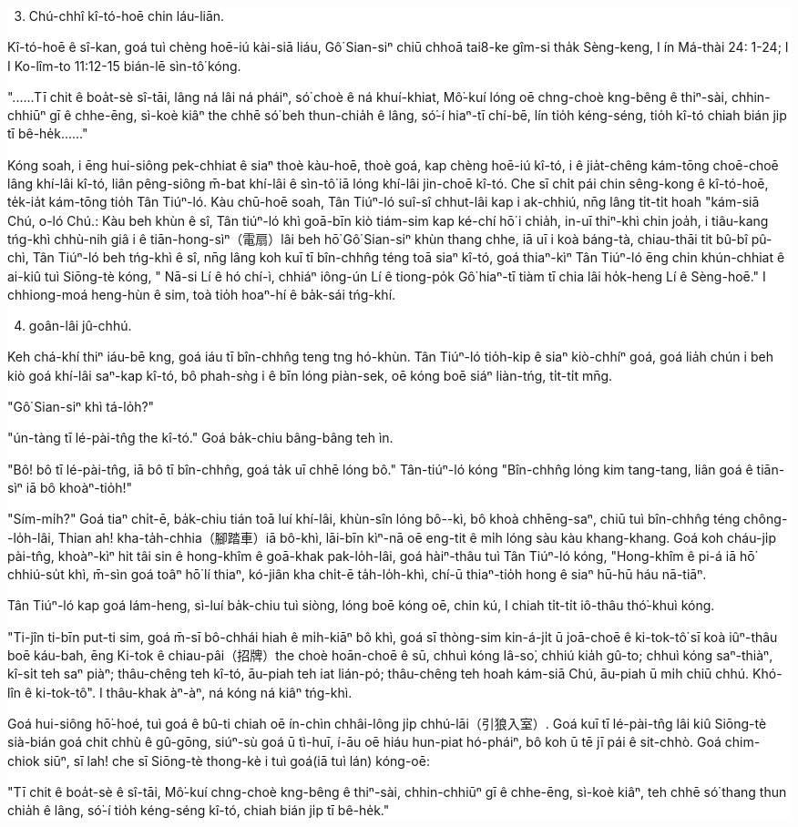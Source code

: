 3. Chú-chhî kî-tó-hoē chin láu-liān.

Kî-tó-hoē ê sî-kan, goá tuì chèng hoē-iú kài-siā liáu, Gô͘ Sian-siⁿ chiū chhoā tai8-ke gîm-si tha̍k Sèng-keng, I ín Má-thài 24: 1-24; I I Ko-lîm-to 11:12-15 bián-lē sìn-tô͘ kóng.

"......Tī chit ê boa̍t-sè sî-tāi, lâng ná lâi ná pháiⁿ, só͘ choè ê ná khuí-khiat, Mô͘-kuí lóng oē chng-choè kng-bêng ê thiⁿ-sài, chhin-chhiūⁿ gī ê chhe-ēng, sì-koè kiâⁿ the chhē só͘ beh thun-chia̍h ê lâng, só͘-í hiaⁿ-tī chí-bē, lín tio̍h kéng-séng, tio̍h kî-tó chiah bián jip tī bê-he̍k......"

Kóng soah, i ēng hui-siông pek-chhiat ê siaⁿ thoè kàu-hoē, thoè goá, kap chèng hoē-iú kî-tó, i ê jia̍t-chêng kám-tōng choē-choē lâng khí-lâi kî-tó, liân pêng-siông m̄-bat khí-lâi ê sìn-tô͘ iā lóng khí-lâi jin-choē kî-tó. Che sī chi̍t pái chin sêng-kong ê kî-tó-hoē, te̍k-ia̍t kám-tōng tio̍h Tân Tiúⁿ-ló. Kàu chū-hoē soah, Tân Tiúⁿ-ló suî-sî chhut-lâi kap i ak-chhiú, nn̄g lâng ti̍t-ti̍t hoah "kám-siā Chú, o-ló Chú.: Kàu beh khùn ê sî, Tân tiúⁿ-ló khì goā-bīn kiò tiám-sim kap ké-chí hō͘ i chia̍h, in-uī thiⁿ-khì chin joa̍h, i tiâu-kang tńg-khì chhù-nih giâ i ê tiān-hong-sìⁿ（電扇）lâi beh hō͘ Gô͘ Sian-siⁿ khùn thang chhe, iā uī i koà báng-tà, chiau-thāi tit bû-bî pû-chì, Tân Tiúⁿ-ló beh tńg-khì ê sî, nn̄g lâng koh kuī tī bîn-chhn̂g téng toā siaⁿ kî-tó, goá thiaⁿ-kìⁿ Tân Tiúⁿ-ló ēng chin khún-chhiat ê ai-kiû tuì Siōng-tè kóng, " Nā-si Lí ê hó chí-ì, chhiáⁿ iông-ún Lí ê tiong-po̍k Gô͘ hiaⁿ-tī tiàm tī chia lâi ho̍k-heng Lí ê Sèng-hoē." I chhiong-moá heng-hùn ê sim, toà tio̍h hoaⁿ-hí ê ba̍k-sái tńg-khí.

4. goân-lâi jû-chhú.

Keh chá-khí thiⁿ iáu-bē kng, goá iáu tī bîn-chhn̂g teng tng hó-khùn. Tân Tiúⁿ-ló tio̍h-kip ê siaⁿ kiò-chhíⁿ goá, goá lia̍h chún i beh kiò goá khí-lâi saⁿ-kap kî-tó, bô phah-sǹg i ê bīn lóng piàn-sek, oē kóng boē siáⁿ liàn-tńg, ti̍t-ti̍t mn̄g.

"Gô͘ Sian-siⁿ khì tá-lo̍h?"

"ún-tàng tī lé-pài-tn̂g the kî-tó." Goá ba̍k-chiu bâng-bâng teh ìn.

"Bô! bô tī lé-pài-tn̂g, iā bô tī bîn-chhn̂g, goá ta̍k uī chhē lóng bô." Tân-tiúⁿ-ló kóng "Bîn-chhn̂g lóng kim tang-tang, liân goá ê tiān-sìⁿ iā bô khoàⁿ-tio̍h!"

"Sím-mi̍h?" Goá tiaⁿ chi̍t-ē, ba̍k-chiu tián toā luí khí-lâi, khùn-sîn lóng bô--kì, bô khoà chhēng-saⁿ, chiū tuì bîn-chhn̂g téng chông--lo̍h-lâi, Thian ah! kha-ta̍h-chhia（腳踏車）iā bô-khì, lāi-bīn kìⁿ-nā oē eng-tit ê mi̍h lóng sàu kàu khang-khang. Goá koh cháu-ji̍p pài-tn̂g, khoàⁿ-kìⁿ hit tâi sin ê hong-khîm ê goā-khak pak-lo̍h-lâi, goá hàiⁿ-thâu tuì Tân Tiúⁿ-ló kóng, "Hong-khîm ê pi-á iā hō͘ chhiú-su̍t khì, m̄-sìn goá toâⁿ hō͘ lí thiaⁿ, kó-jiân kha chi̍t-ē ta̍h-lo̍h-khì, chí-ū thiaⁿ-tio̍h hong ê siaⁿ hū-hū háu nā-tiāⁿ.

Tân Tiúⁿ-ló kap goá lám-heng, sì-luí ba̍k-chiu tuì siòng, lóng boē kóng oē, chin kú, I chiah ti̍t-ti̍t iô-thâu thó͘-khuì kóng.

"Ti-jîn ti-bīn put-ti sim, goá m̄-sī bô-chhái hiah ê mi̍h-kiāⁿ bô khì, goá sī thòng-sim kin-á-ji̍t ū joā-choē ê ki-tok-tô͘ sī koà iûⁿ-thâu boē káu-bah, ēng Ki-tok ê chiau-pâi（招牌）the choè hoān-choē ê sū, chhuì kóng Iâ-so͘, chhiú kia̍h gû-to; chhuì kóng saⁿ-thiàⁿ, kî-si̍t teh saⁿ piàⁿ; thâu-chêng teh kî-tó, āu-piah teh iat lián-pó; thâu-chêng teh hoah kám-siā Chú, āu-piah ū mi̍h chiū chhú. Khó-lîn ê ki-tok-tô͘". I thâu-khak àⁿ-àⁿ, ná kóng ná kiâⁿ tńg-khì.

Goá hui-siông hō͘-hoé, tuì goá ê bû-ti chiah oē ín-chìn chhâi-lông ji̍p chhú-lāi（引狼入室）. Goá kuī tī lé-pài-tn̂g lâi kiû Siōng-tè sià-bián goá chit chhù ê gû-gōng, siúⁿ-sù goá ū tì-huī, í-āu oē hiáu hun-piat hó-pháiⁿ, bô koh ū tē jī pái ê sit-chhò. Goá chim-chiok siūⁿ, sī lah! che sī Siōng-tè thong-kè i tuì goá(iā tuì lán) kóng-oē:

"Tī chit ê boa̍t-sè ê sî-tāi, Mô͘-kuí chng-choè kng-bêng ê thiⁿ-sài, chhin-chhiūⁿ gī ê chhe-ēng, sì-koè kiâⁿ, teh chhē só͘ thang thun chia̍h ê lâng, só͘-í tio̍h kéng-séng kî-tó, chiah bián ji̍p tī bê-he̍k."
